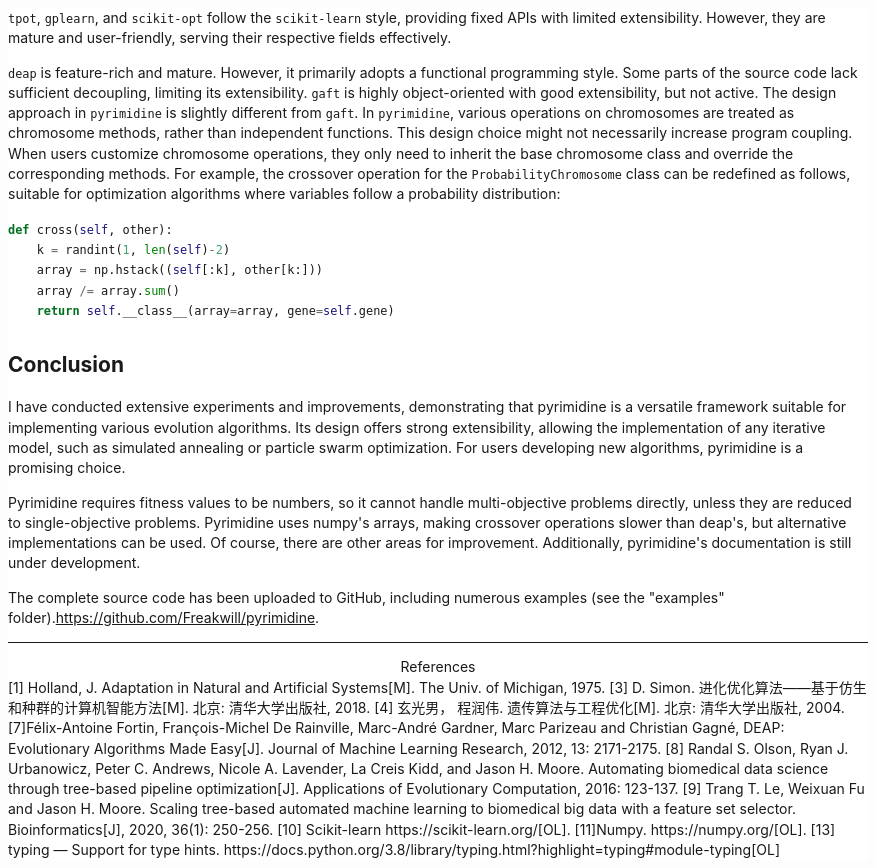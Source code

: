 `tpot`, `gplearn`, and `scikit-opt` follow the `scikit-learn` style, providing fixed APIs with limited extensibility. However, they are mature and user-friendly, serving their respective fields effectively.

`deap` is feature-rich and mature. However, it primarily adopts a functional programming style. Some parts of the source code lack sufficient decoupling, limiting its extensibility. `gaft` is highly object-oriented with good extensibility, but not active. The design approach in `pyrimidine` is slightly different from `gaft`. In `pyrimidine`, various operations on chromosomes are treated as chromosome methods, rather than independent functions. This design choice might not necessarily increase program coupling. When users customize chromosome operations, they only need to inherit the base chromosome class and override the corresponding methods. For example, the crossover operation for the `ProbabilityChromosome` class can be redefined as follows, suitable for optimization algorithms where variables follow a probability distribution:

```python
def cross(self, other):
    k = randint(1, len(self)-2)
    array = np.hstack((self[:k], other[k:]))
    array /= array.sum()
    return self.__class__(array=array, gene=self.gene)
```

## Conclusion

I have conducted extensive experiments and improvements, demonstrating that pyrimidine is a versatile framework suitable for implementing various evolution algorithms. Its design offers strong extensibility, allowing the implementation of any iterative model, such as simulated annealing or particle swarm optimization. For users developing new algorithms, pyrimidine is a promising choice.

Pyrimidine requires fitness values to be numbers, so it cannot handle multi-objective problems directly, unless they are reduced to single-objective problems. Pyrimidine uses numpy's arrays, making crossover operations slower than deap's, but alternative implementations can be used. Of course, there are other areas for improvement. Additionally, pyrimidine's documentation is still under development.

The complete source code has been uploaded to GitHub, including numerous examples (see the "examples" folder).https://github.com/Freakwill/pyrimidine.


---

<center>References</center>
[1] Holland, J. Adaptation in Natural and Artificial Systems[M]. The Univ. of Michigan, 1975.
[3] D. Simon. 进化优化算法——基于仿生和种群的计算机智能方法[M]. 北京: 清华大学出版社, 2018.
[4] 玄光男， 程润伟. 遗传算法与工程优化[M]. 北京: 清华大学出版社, 2004.
[7]Félix-Antoine Fortin, François-Michel De Rainville, Marc-André Gardner, Marc Parizeau and Christian Gagné, DEAP: Evolutionary Algorithms Made Easy[J]. Journal of Machine Learning Research, 2012, 13: 2171-2175.
[8] Randal S. Olson, Ryan J. Urbanowicz, Peter C. Andrews, Nicole A. Lavender, La Creis Kidd, and Jason H. Moore. Automating biomedical data science through tree-based pipeline optimization[J]. Applications of Evolutionary Computation, 2016: 123-137.
[9] Trang T. Le, Weixuan Fu and Jason H. Moore. Scaling tree-based automated machine learning to biomedical big data with a feature set selector. Bioinformatics[J], 2020, 36(1): 250-256.
[10] Scikit-learn https://scikit-learn.org/[OL].
[11]Numpy. https://numpy.org/[OL].
[13] typing — Support for type hints. https://docs.python.org/3.8/library/typing.html?highlight=typing#module-typing[OL]

